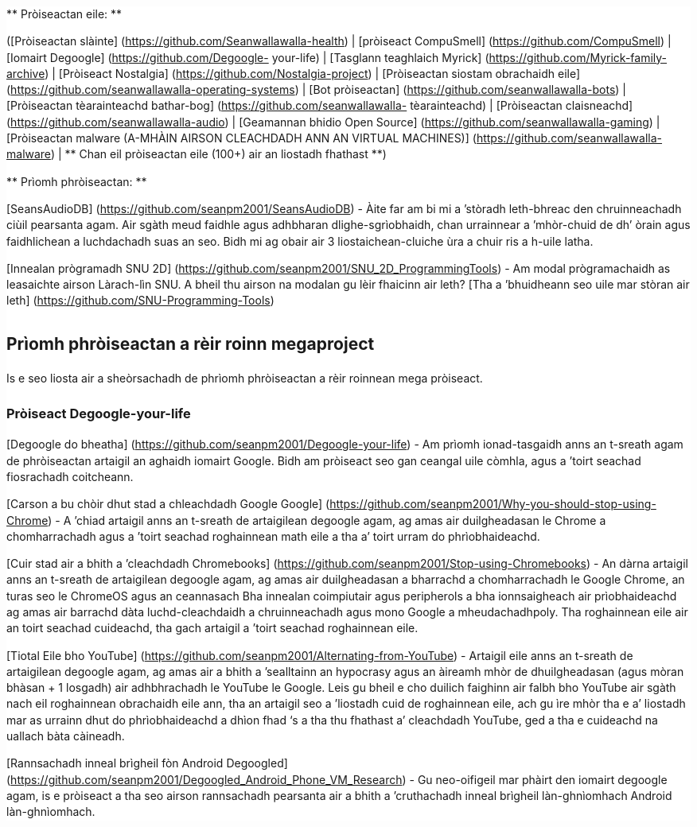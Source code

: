 ** Pròiseactan eile: **

([Pròiseactan slàinte] (https://github.com/Seanwallawalla-health) | [pròiseact CompuSmell] (https://github.com/CompuSmell) | [Iomairt Degoogle] (https://github.com/Degoogle- your-life) | [Tasglann teaghlaich Myrick] (https://github.com/Myrick-family-archive) | [Pròiseact Nostalgia] (https://github.com/Nostalgia-project) | [Pròiseactan siostam obrachaidh eile] (https://github.com/seanwallawalla-operating-systems) | [Bot pròiseactan] (https://github.com/seanwallawalla-bots) | [Pròiseactan tèarainteachd bathar-bog] (https://github.com/seanwallawalla- tèarainteachd) | [Pròiseactan claisneachd] (https://github.com/seanwallawalla-audio) | [Geamannan bhidio Open Source] (https://github.com/seanwallawalla-gaming) | [Pròiseactan malware (A-MHÀIN AIRSON CLEACHDADH ANN AN VIRTUAL MACHINES)] (https://github.com/seanwallawalla-malware) | ** Chan eil pròiseactan eile (100+) air an liostadh fhathast **)

** Prìomh phròiseactan: **

[SeansAudioDB] (https://github.com/seanpm2001/SeansAudioDB) - Àite far am bi mi a ’stòradh leth-bhreac den chruinneachadh ciùil pearsanta agam. Air sgàth meud faidhle agus adhbharan dlighe-sgrìobhaidh, chan urrainnear a ’mhòr-chuid de dh’ òrain agus faidhlichean a luchdachadh suas an seo. Bidh mi ag obair air 3 liostaichean-cluiche ùra a chuir ris a h-uile latha.

[Innealan prògramadh SNU 2D] (https://github.com/seanpm2001/SNU_2D_ProgrammingTools) - Am modal prògramachaidh as leasaichte airson Làrach-lìn SNU. A bheil thu airson na modalan gu lèir fhaicinn air leth? [Tha a ’bhuidheann seo uile mar stòran air leth] (https://github.com/SNU-Programming-Tools)

## Prìomh phròiseactan a rèir roinn megaproject

Is e seo liosta air a sheòrsachadh de phrìomh phròiseactan a rèir roinnean mega pròiseact.

### Pròiseact Degoogle-your-life

[Degoogle do bheatha] (https://github.com/seanpm2001/Degoogle-your-life) - Am prìomh ionad-tasgaidh anns an t-sreath agam de phròiseactan artaigil an aghaidh iomairt Google. Bidh am pròiseact seo gan ceangal uile còmhla, agus a ’toirt seachad fiosrachadh coitcheann.

[Carson a bu chòir dhut stad a chleachdadh Google Google] (https://github.com/seanpm2001/Why-you-should-stop-using-Chrome) - A ’chiad artaigil anns an t-sreath de artaigilean degoogle agam, ag amas air duilgheadasan le Chrome a chomharrachadh agus a ’toirt seachad roghainnean math eile a tha a’ toirt urram do phrìobhaideachd.

[Cuir stad air a bhith a ’cleachdadh Chromebooks] (https://github.com/seanpm2001/Stop-using-Chromebooks) - An dàrna artaigil anns an t-sreath de artaigilean degoogle agam, ag amas air duilgheadasan a bharrachd a chomharrachadh le Google Chrome, an turas seo le ChromeOS agus an ceannasach Bha innealan coimpiutair agus peripherols a bha ionnsaigheach air prìobhaideachd ag amas air barrachd dàta luchd-cleachdaidh a chruinneachadh agus mono Google a mheudachadhpoly. Tha roghainnean eile air an toirt seachad cuideachd, tha gach artaigil a ’toirt seachad roghainnean eile.

[Tiotal Eile bho YouTube] (https://github.com/seanpm2001/Alternating-from-YouTube) - Artaigil eile anns an t-sreath de artaigilean degoogle agam, ag amas air a bhith a ’sealltainn an hypocrasy agus an àireamh mhòr de dhuilgheadasan (agus mòran bhàsan + 1 losgadh) air adhbhrachadh le YouTube le Google. Leis gu bheil e cho duilich faighinn air falbh bho YouTube air sgàth nach eil roghainnean obrachaidh eile ann, tha an artaigil seo a ’liostadh cuid de roghainnean eile, ach gu ìre mhòr tha e a’ liostadh mar as urrainn dhut do phrìobhaideachd a dhìon fhad ‘s a tha thu fhathast a’ cleachdadh YouTube, ged a tha e cuideachd na uallach bàta càineadh.

[Rannsachadh inneal brìgheil fòn Android Degoogled] (https://github.com/seanpm2001/Degoogled_Android_Phone_VM_Research) - Gu neo-oifigeil mar phàirt den iomairt degoogle agam, is e pròiseact a tha seo airson rannsachadh pearsanta air a bhith a ’cruthachadh inneal brìgheil làn-ghnìomhach Android làn-ghnìomhach.
